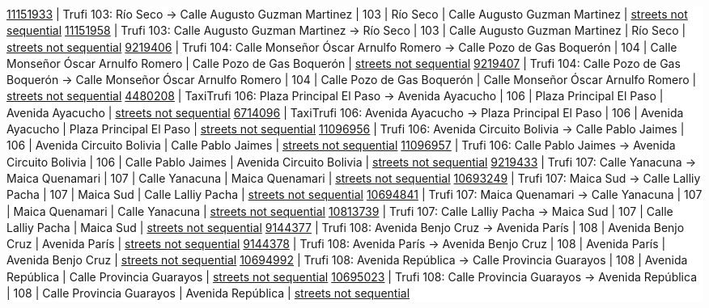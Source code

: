 [11151933](https://www.openstreetmap.org/relation/11151933) | Trufi 103: Río Seco → Calle Augusto Guzman Martinez | 103 | Río Seco | Calle Augusto Guzman Martinez | [streets not sequential](https://overpass-turbo.eu/?Q=//streets%20not%20sequential%0Arel(11151933);out%20geom;%0Away(888518110);out%20geom;%0Away(971762779);out%20geom;&R)
[11151958](https://www.openstreetmap.org/relation/11151958) | Trufi 103: Calle Augusto Guzman Martinez → Río Seco | 103 | Calle Augusto Guzman Martinez | Río Seco | [streets not sequential](https://overpass-turbo.eu/?Q=//streets%20not%20sequential%0Arel(11151958);out%20geom;%0Away(361917775);out%20geom;%0Away(804654862);out%20geom;&R)
[9219406](https://www.openstreetmap.org/relation/9219406) | Trufi 104: Calle Monseñor Óscar Arnulfo Romero → Calle Pozo de Gas Boquerón | 104 | Calle Monseñor Óscar Arnulfo Romero | Calle Pozo de Gas Boquerón | [streets not sequential](https://overpass-turbo.eu/?Q=//streets%20not%20sequential%0Arel(9219406);out%20geom;%0Away(942746165);out%20geom;%0Away(944097549);out%20geom;&R)
[9219407](https://www.openstreetmap.org/relation/9219407) | Trufi 104: Calle Pozo de Gas Boquerón → Calle Monseñor Óscar Arnulfo Romero | 104 | Calle Pozo de Gas Boquerón | Calle Monseñor Óscar Arnulfo Romero | [streets not sequential](https://overpass-turbo.eu/?Q=//streets%20not%20sequential%0Arel(9219407);out%20geom;%0Away(597462030);out%20geom;%0Away(889301231);out%20geom;&R)
[4480208](https://www.openstreetmap.org/relation/4480208) | TaxiTrufi 106: Plaza Principal El Paso → Avenida Ayacucho | 106 | Plaza Principal El Paso | Avenida Ayacucho | [streets not sequential](https://overpass-turbo.eu/?Q=//streets%20not%20sequential%0Arel(4480208);out%20geom;%0Away(321575994);out%20geom;%0Away(321575995);out%20geom;&R)
[6714096](https://www.openstreetmap.org/relation/6714096) | TaxiTrufi 106: Avenida Ayacucho → Plaza Principal El Paso | 106 | Avenida Ayacucho | Plaza Principal El Paso | [streets not sequential](https://overpass-turbo.eu/?Q=//streets%20not%20sequential%0Arel(6714096);out%20geom;%0Away(80625082);out%20geom;%0Away(220594686);out%20geom;&R)
[11096956](https://www.openstreetmap.org/relation/11096956) | Trufi 106: Avenida Circuito Bolivia → Calle Pablo Jaimes | 106 | Avenida Circuito Bolivia | Calle Pablo Jaimes | [streets not sequential](https://overpass-turbo.eu/?Q=//streets%20not%20sequential%0Arel(11096956);out%20geom;%0Away(80625082);out%20geom;%0Away(220594686);out%20geom;&R)
[11096957](https://www.openstreetmap.org/relation/11096957) | Trufi 106: Calle Pablo Jaimes → Avenida Circuito Bolivia | 106 | Calle Pablo Jaimes | Avenida Circuito Bolivia | [streets not sequential](https://overpass-turbo.eu/?Q=//streets%20not%20sequential%0Arel(11096957);out%20geom;%0Away(313951566);out%20geom;%0Away(778607120);out%20geom;&R)
[9219433](https://www.openstreetmap.org/relation/9219433) | Trufi 107: Calle Yanacuna → Maica Quenamari | 107 | Calle Yanacuna | Maica Quenamari | [streets not sequential](https://overpass-turbo.eu/?Q=//streets%20not%20sequential%0Arel(9219433);out%20geom;%0Away(665476192);out%20geom;%0Away(276671973);out%20geom;&R)
[10693249](https://www.openstreetmap.org/relation/10693249) | Trufi 107: Maica Sud → Calle Lalliy Pacha | 107 | Maica Sud | Calle Lalliy Pacha | [streets not sequential](https://overpass-turbo.eu/?Q=//streets%20not%20sequential%0Arel(10693249);out%20geom;%0Away(364388313);out%20geom;%0Away(364388323);out%20geom;&R)
[10694841](https://www.openstreetmap.org/relation/10694841) | Trufi 107: Maica Quenamari → Calle Yanacuna | 107 | Maica Quenamari | Calle Yanacuna | [streets not sequential](https://overpass-turbo.eu/?Q=//streets%20not%20sequential%0Arel(10694841);out%20geom;%0Away(931226460);out%20geom;%0Away(665476177);out%20geom;&R)
[10813739](https://www.openstreetmap.org/relation/10813739) | Trufi 107: Calle Lalliy Pacha → Maica Sud | 107 | Calle Lalliy Pacha | Maica Sud | [streets not sequential](https://overpass-turbo.eu/?Q=//streets%20not%20sequential%0Arel(10813739);out%20geom;%0Away(364388323);out%20geom;%0Away(364388313);out%20geom;&R)
[9144377](https://www.openstreetmap.org/relation/9144377) | Trufi 108: Avenida Benjo Cruz → Avenida París | 108 | Avenida Benjo Cruz | Avenida París | [streets not sequential](https://overpass-turbo.eu/?Q=//streets%20not%20sequential%0Arel(9144377);out%20geom;%0Away(252081586);out%20geom;%0Away(675086305);out%20geom;&R)
[9144378](https://www.openstreetmap.org/relation/9144378) | Trufi 108: Avenida París → Avenida Benjo Cruz | 108 | Avenida París | Avenida Benjo Cruz | [streets not sequential](https://overpass-turbo.eu/?Q=//streets%20not%20sequential%0Arel(9144378);out%20geom;%0Away(838002660);out%20geom;%0Away(146831940);out%20geom;&R)
[10694992](https://www.openstreetmap.org/relation/10694992) | Trufi 108: Avenida República → Calle Provincia Guarayos | 108 | Avenida República | Calle Provincia Guarayos | [streets not sequential](https://overpass-turbo.eu/?Q=//streets%20not%20sequential%0Arel(10694992);out%20geom;%0Away(325923998);out%20geom;%0Away(326315047);out%20geom;&R)
[10695023](https://www.openstreetmap.org/relation/10695023) | Trufi 108: Calle Provincia Guarayos → Avenida República | 108 | Calle Provincia Guarayos | Avenida República | [streets not sequential](https://overpass-turbo.eu/?Q=//streets%20not%20sequential%0Arel(10695023);out%20geom;%0Away(691241355);out%20geom;%0Away(976148407);out%20geom;&R)